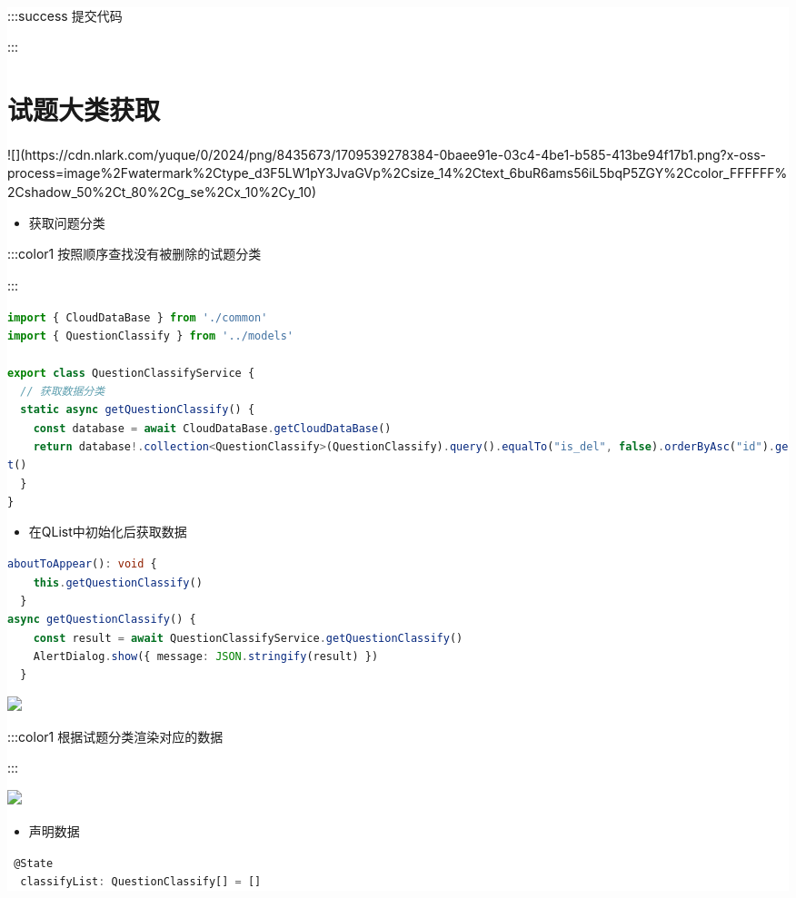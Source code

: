 :::success
提交代码

:::

<h1 id="nbbla">试题大类获取</h1>
![](https://cdn.nlark.com/yuque/0/2024/png/8435673/1709539278384-0baee91e-03c4-4be1-b585-413be94f17b1.png?x-oss-process=image%2Fwatermark%2Ctype_d3F5LW1pY3JvaGVp%2Csize_14%2Ctext_6buR6ams56iL5bqP5ZGY%2Ccolor_FFFFFF%2Cshadow_50%2Ct_80%2Cg_se%2Cx_10%2Cy_10)



+ 获取问题分类

:::color1
按照顺序查找没有被删除的试题分类

:::

```typescript
import { CloudDataBase } from './common'
import { QuestionClassify } from '../models'

export class QuestionClassifyService {
  // 获取数据分类
  static async getQuestionClassify() {
    const database = await CloudDataBase.getCloudDataBase()
    return database!.collection<QuestionClassify>(QuestionClassify).query().equalTo("is_del", false).orderByAsc("id").get()
  }
}
```

+ 在QList中初始化后获取数据

```typescript
aboutToAppear(): void {
    this.getQuestionClassify()
  } 
async getQuestionClassify() {
    const result = await QuestionClassifyService.getQuestionClassify()
    AlertDialog.show({ message: JSON.stringify(result) })
  }
```

![](https://cdn.nlark.com/yuque/0/2024/png/8435673/1709543068796-f13beb3d-74e9-4227-b8bf-73dcaeafaf5e.png?x-oss-process=image%2Fwatermark%2Ctype_d3F5LW1pY3JvaGVp%2Csize_15%2Ctext_6buR6ams56iL5bqP5ZGY%2Ccolor_FFFFFF%2Cshadow_50%2Ct_80%2Cg_se%2Cx_10%2Cy_10)





:::color1
根据试题分类渲染对应的数据

:::

![](https://cdn.nlark.com/yuque/0/2024/png/8435673/1709543368545-4768dd3a-b55e-4d8a-938b-dedb94980931.png?x-oss-process=image%2Fwatermark%2Ctype_d3F5LW1pY3JvaGVp%2Csize_14%2Ctext_6buR6ams56iL5bqP5ZGY%2Ccolor_FFFFFF%2Cshadow_50%2Ct_80%2Cg_se%2Cx_10%2Cy_10)

+ 声明数据

```typescript
 @State
  classifyList: QuestionClassify[] = []
```
